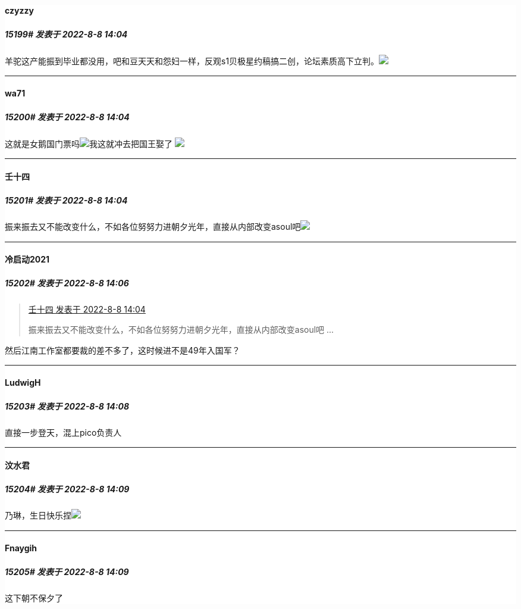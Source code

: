 ####  czyzzy  
##### 15199#       发表于 2022-8-8 14:04

羊驼这产能振到毕业都没用，吧和豆天天和怨妇一样，反观s1贝极星约稿搞二创，论坛素质高下立判。<img src="https://static.saraba1st.com/image/smiley/face2017/067.png" referrerpolicy="no-referrer">

*****

####  wa71  
##### 15200#       发表于 2022-8-8 14:04

这就是女鹅国门票吗<img src="https://static.saraba1st.com/image/smiley/face2017/075.png" referrerpolicy="no-referrer">我这就冲去把国王娶了
<img src="https://p.sda1.dev/6/c0f5dc00c78915923939b3f050e0cb80/CMP_20220808140331745.jpg" referrerpolicy="no-referrer">

*****

####  壬十四  
##### 15201#       发表于 2022-8-8 14:04

振来振去又不能改变什么，不如各位努努力进朝夕光年，直接从内部改变asoul吧<img src="https://static.saraba1st.com/image/smiley/face2017/067.png" referrerpolicy="no-referrer">

*****

####  冷启动2021  
##### 15202#       发表于 2022-8-8 14:06

<blockquote><a href="httphttps://bbs.saraba1st.com/2b/forum.php?mod=redirect&amp;goto=findpost&amp;pid=56976890&amp;ptid=2083444" target="_blank">壬十四 发表于 2022-8-8 14:04</a>

振来振去又不能改变什么，不如各位努努力进朝夕光年，直接从内部改变asoul吧 ...</blockquote>
然后江南工作室都要裁的差不多了，这时候进不是49年入国军？

*****

####  LudwigH  
##### 15203#       发表于 2022-8-8 14:08

直接一步登天，混上pico负责人

*****

####  汶水君  
##### 15204#       发表于 2022-8-8 14:09

乃琳，生日快乐捏<img src="https://static.saraba1st.com/image/smiley/face2017/073.png" referrerpolicy="no-referrer">

*****

####  Fnaygih  
##### 15205#       发表于 2022-8-8 14:09

这下朝不保夕了
